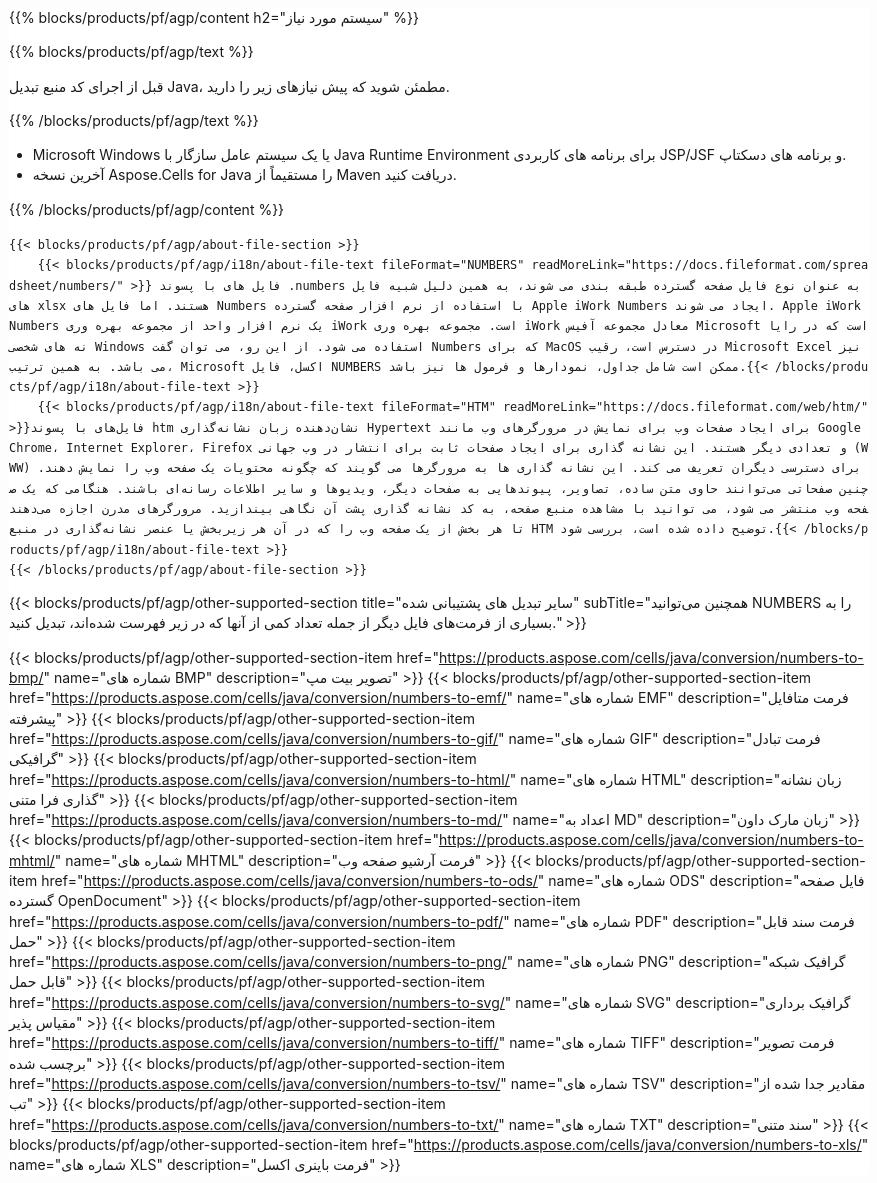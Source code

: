 {{% blocks/products/pf/agp/content h2="سیستم مورد نیاز" %}}

{{% blocks/products/pf/agp/text %}}

 قبل از اجرای کد منبع تبدیل Java، مطمئن شوید که پیش نیازهای زیر را دارید.

{{% /blocks/products/pf/agp/text %}}

- Microsoft Windows یا یک سیستم عامل سازگار با Java Runtime Environment برای برنامه های کاربردی JSP/JSF و برنامه های دسکتاپ.
- آخرین نسخه Aspose.Cells for Java را مستقیماً از Maven دریافت کنید.

{{% /blocks/products/pf/agp/content %}}


    {{< blocks/products/pf/agp/about-file-section >}}
        {{< blocks/products/pf/agp/i18n/about-file-text fileFormat="NUMBERS" readMoreLink="https://docs.fileformat.com/spreadsheet/numbers/" >}} فایل های با پسوند .numbers به عنوان نوع فایل صفحه گسترده طبقه بندی می شوند، به همین دلیل شبیه فایل های xlsx هستند. اما فایل های Numbers با استفاده از نرم افزار صفحه گسترده Apple iWork Numbers ایجاد می شوند. Apple iWork Numbers یک نرم افزار واحد از مجموعه بهره وری iWork است. مجموعه بهره وری iWork معادل مجموعه آفیس Microsoft است که در رایانه های شخصی Windows استفاده می شود. از این رو، می توان گفت Numbers که برای MacOS در دسترس است، رقیب Microsoft Excel نیز می باشد. به همین ترتیب، Microsoft اکسل، فایل NUMBERS ممکن است شامل جداول، نمودارها و فرمول ها نیز باشد.{{< /blocks/products/pf/agp/i18n/about-file-text >}}
        {{< blocks/products/pf/agp/i18n/about-file-text fileFormat="HTM" readMoreLink="https://docs.fileformat.com/web/htm/" >}}فایل‌های با پسوند htm نشان‌دهنده زبان نشانه‌گذاری Hypertext برای ایجاد صفحات وب برای نمایش در مرورگرهای وب مانند Google Chrome، Internet Explorer، Firefox و تعدادی دیگر هستند. این نشانه گذاری برای ایجاد صفحات ثابت برای انتشار در وب جهانی (WWW) برای دسترسی دیگران تعریف می کند. این نشانه گذاری ها به مرورگرها می گویند که چگونه محتویات یک صفحه وب را نمایش دهند. چنین صفحاتی می‌توانند حاوی متن ساده، تصاویر، پیوندهایی به صفحات دیگر، ویدیوها و سایر اطلاعات رسانه‌ای باشند. هنگامی که یک صفحه وب منتشر می شود، می توانید با مشاهده منبع صفحه، به کد نشانه گذاری پشت آن نگاهی بیندازید. مرورگرهای مدرن اجازه می‌دهند تا هر بخش از یک صفحه وب را که در آن هر زیربخش یا عنصر نشانه‌گذاری در منبع HTM توضیح داده شده است، بررسی شود.{{< /blocks/products/pf/agp/i18n/about-file-text >}}
    {{< /blocks/products/pf/agp/about-file-section >}}


{{< blocks/products/pf/agp/other-supported-section title="سایر تبدیل های پشتیبانی شده" subTitle="همچنین می‌توانید NUMBERS را به بسیاری از فرمت‌های فایل دیگر از جمله تعداد کمی از آنها که در زیر فهرست شده‌اند، تبدیل کنید." >}}

{{< blocks/products/pf/agp/other-supported-section-item href="https://products.aspose.com/cells/java/conversion/numbers-to-bmp/" name="شماره های BMP" description="تصویر بیت مپ" >}}
{{< blocks/products/pf/agp/other-supported-section-item href="https://products.aspose.com/cells/java/conversion/numbers-to-emf/" name="شماره های EMF" description="فرمت متافایل پیشرفته" >}}
{{< blocks/products/pf/agp/other-supported-section-item href="https://products.aspose.com/cells/java/conversion/numbers-to-gif/" name="شماره های GIF" description="فرمت تبادل گرافیکی" >}}
{{< blocks/products/pf/agp/other-supported-section-item href="https://products.aspose.com/cells/java/conversion/numbers-to-html/" name="شماره های HTML" description="زبان نشانه گذاری فرا متنی" >}}
{{< blocks/products/pf/agp/other-supported-section-item href="https://products.aspose.com/cells/java/conversion/numbers-to-md/" name="اعداد به MD" description="زبان مارک داون" >}}
{{< blocks/products/pf/agp/other-supported-section-item href="https://products.aspose.com/cells/java/conversion/numbers-to-mhtml/" name="شماره های MHTML" description="فرمت آرشیو صفحه وب" >}}
{{< blocks/products/pf/agp/other-supported-section-item href="https://products.aspose.com/cells/java/conversion/numbers-to-ods/" name="شماره های ODS" description="فایل صفحه گسترده OpenDocument" >}}
{{< blocks/products/pf/agp/other-supported-section-item href="https://products.aspose.com/cells/java/conversion/numbers-to-pdf/" name="شماره های PDF" description="فرمت سند قابل حمل" >}}
{{< blocks/products/pf/agp/other-supported-section-item href="https://products.aspose.com/cells/java/conversion/numbers-to-png/" name="شماره های PNG" description="گرافیک شبکه قابل حمل" >}}
{{< blocks/products/pf/agp/other-supported-section-item href="https://products.aspose.com/cells/java/conversion/numbers-to-svg/" name="شماره های SVG" description="گرافیک برداری مقیاس پذیر" >}}
{{< blocks/products/pf/agp/other-supported-section-item href="https://products.aspose.com/cells/java/conversion/numbers-to-tiff/" name="شماره های TIFF" description="فرمت تصویر برچسب شده" >}}
{{< blocks/products/pf/agp/other-supported-section-item href="https://products.aspose.com/cells/java/conversion/numbers-to-tsv/" name="شماره های TSV" description="مقادیر جدا شده از تب" >}}
{{< blocks/products/pf/agp/other-supported-section-item href="https://products.aspose.com/cells/java/conversion/numbers-to-txt/" name="شماره های TXT" description="سند متنی" >}}
{{< blocks/products/pf/agp/other-supported-section-item href="https://products.aspose.com/cells/java/conversion/numbers-to-xls/" name="شماره های XLS" description="فرمت باینری اکسل" >}}